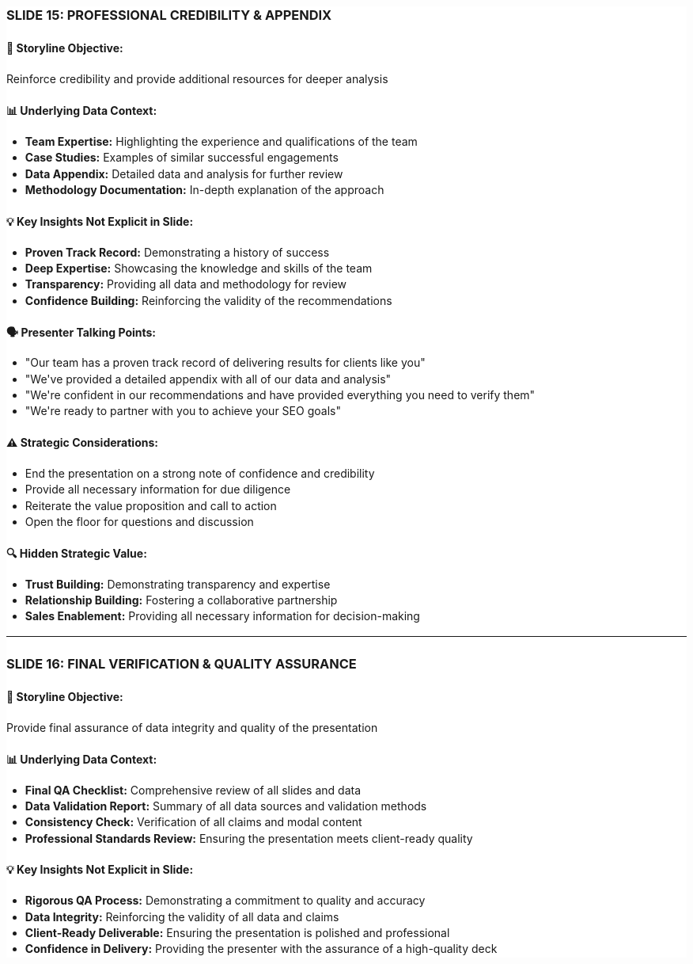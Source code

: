 
### **SLIDE 15: PROFESSIONAL CREDIBILITY & APPENDIX**

#### **🎯 Storyline Objective:**
Reinforce credibility and provide additional resources for deeper analysis

#### **📊 Underlying Data Context:**
- **Team Expertise:** Highlighting the experience and qualifications of the team
- **Case Studies:** Examples of similar successful engagements
- **Data Appendix:** Detailed data and analysis for further review
- **Methodology Documentation:** In-depth explanation of the approach

#### **💡 Key Insights Not Explicit in Slide:**
- **Proven Track Record:** Demonstrating a history of success
- **Deep Expertise:** Showcasing the knowledge and skills of the team
- **Transparency:** Providing all data and methodology for review
- **Confidence Building:** Reinforcing the validity of the recommendations

#### **🗣️ Presenter Talking Points:**
- "Our team has a proven track record of delivering results for clients like you"
- "We've provided a detailed appendix with all of our data and analysis"
- "We're confident in our recommendations and have provided everything you need to verify them"
- "We're ready to partner with you to achieve your SEO goals"

#### **⚠️ Strategic Considerations:**
- End the presentation on a strong note of confidence and credibility
- Provide all necessary information for due diligence
- Reiterate the value proposition and call to action
- Open the floor for questions and discussion

#### **🔍 Hidden Strategic Value:**
- **Trust Building:** Demonstrating transparency and expertise
- **Relationship Building:** Fostering a collaborative partnership
- **Sales Enablement:** Providing all necessary information for decision-making

---

### **SLIDE 16: FINAL VERIFICATION & QUALITY ASSURANCE**

#### **🎯 Storyline Objective:**
Provide final assurance of data integrity and quality of the presentation

#### **📊 Underlying Data Context:**
- **Final QA Checklist:** Comprehensive review of all slides and data
- **Data Validation Report:** Summary of all data sources and validation methods
- **Consistency Check:** Verification of all claims and modal content
- **Professional Standards Review:** Ensuring the presentation meets client-ready quality

#### **💡 Key Insights Not Explicit in Slide:**
- **Rigorous QA Process:** Demonstrating a commitment to quality and accuracy
- **Data Integrity:** Reinforcing the validity of all data and claims
- **Client-Ready Deliverable:** Ensuring the presentation is polished and professional
- **Confidence in Delivery:** Providing the presenter with the assurance of a high-quality deck
